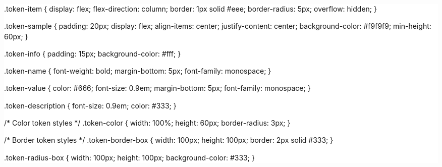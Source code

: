 .token-item {
  display: flex;
  flex-direction: column;
  border: 1px solid #eee;
  border-radius: 5px;
  overflow: hidden;
}

.token-sample {
  padding: 20px;
  display: flex;
  align-items: center;
  justify-content: center;
  background-color: #f9f9f9;
  min-height: 60px;
}

.token-info {
  padding: 15px;
  background-color: #fff;
}

.token-name {
  font-weight: bold;
  margin-bottom: 5px;
  font-family: monospace;
}

.token-value {
  color: #666;
  font-size: 0.9em;
  margin-bottom: 5px;
  font-family: monospace;
}

.token-description {
  font-size: 0.9em;
  color: #333;
}

/* Color token styles */
.token-color {
  width: 100%;
  height: 60px;
  border-radius: 3px;
}

/* Border token styles */
.token-border-box {
  width: 100px;
  height: 100px;
  border: 2px solid #333;
}

.token-radius-box {
  width: 100px;
  height: 100px;
  background-color: #333;
}
